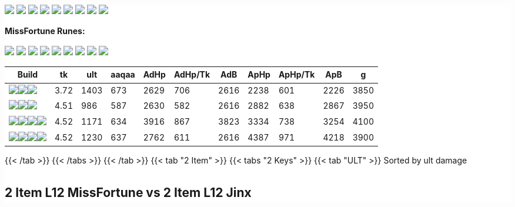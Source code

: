 ![](/Styles/Precision/LethalTempo/LethalTempo.png)
![](/Styles/Precision/Triumph.png)
![](/Styles/Precision/LegendBloodline/LegendBloodline.png)
![](/Styles/Precision/CutDown/CutDown.png)
![](/Styles/Sorcery/AbsoluteFocus/AbsoluteFocus.png)
![](/Styles/Sorcery/GatheringStorm/GatheringStorm.png)
![](/StatMods/StatModsAttackSpeedIcon.png)
![](/StatMods/StatModsAdaptiveForceIcon.png)
![](/StatMods/StatModsArmorIcon.png)



**MissFortune Runes:**


![](/Styles/Precision/PressTheAttack/PressTheAttack.png)
![](/Styles/Precision/Overheal.png)
![](/Styles/Precision/LegendBloodline/LegendBloodline.png)
![](/Styles/Precision/CutDown/CutDown.png)
![](/Styles/Sorcery/AbsoluteFocus/AbsoluteFocus.png)
![](/Styles/Sorcery/GatheringStorm/GatheringStorm.png)
![](/StatMods/StatModsAdaptiveForceIcon.png)
![](/StatMods/StatModsAdaptiveForceIcon.png)
![](/StatMods/StatModsArmorIcon.png)





 Build |tk|ult|aaqaa|AdHp|AdHp/Tk|AdB|ApHp|ApHp/Tk|ApB|g
-|-|-|-|-|-|-|-|-|-|-
![](/item/6691.png)![](/item/1001.png)![](/item/1055.png)|3.72|1403|673|2629|706|2616|2238|601|2226|3850
![](/item/3091.png)![](/item/1001.png)![](/item/1055.png)|4.51|986|587|2630|582|2616|2882|638|2867|3950
![](/item/6673.png)![](/item/1001.png)![](/item/1055.png)![](/item/1036.png)|4.52|1171|634|3916|867|3823|3334|738|3254|4100
![](/item/3156.png)![](/item/1001.png)![](/item/1055.png)![](/item/1036.png)|4.52|1230|637|2762|611|2616|4387|971|4218|3900
{{< /tab >}}
{{< /tabs >}}
{{< /tab >}}
{{< tab "2 Item" >}}
{{< tabs "2 Keys" >}}
{{< tab "ULT" >}}
Sorted by ult damage
## 2 Item L12 MissFortune vs 2 Item L12 Jinx
